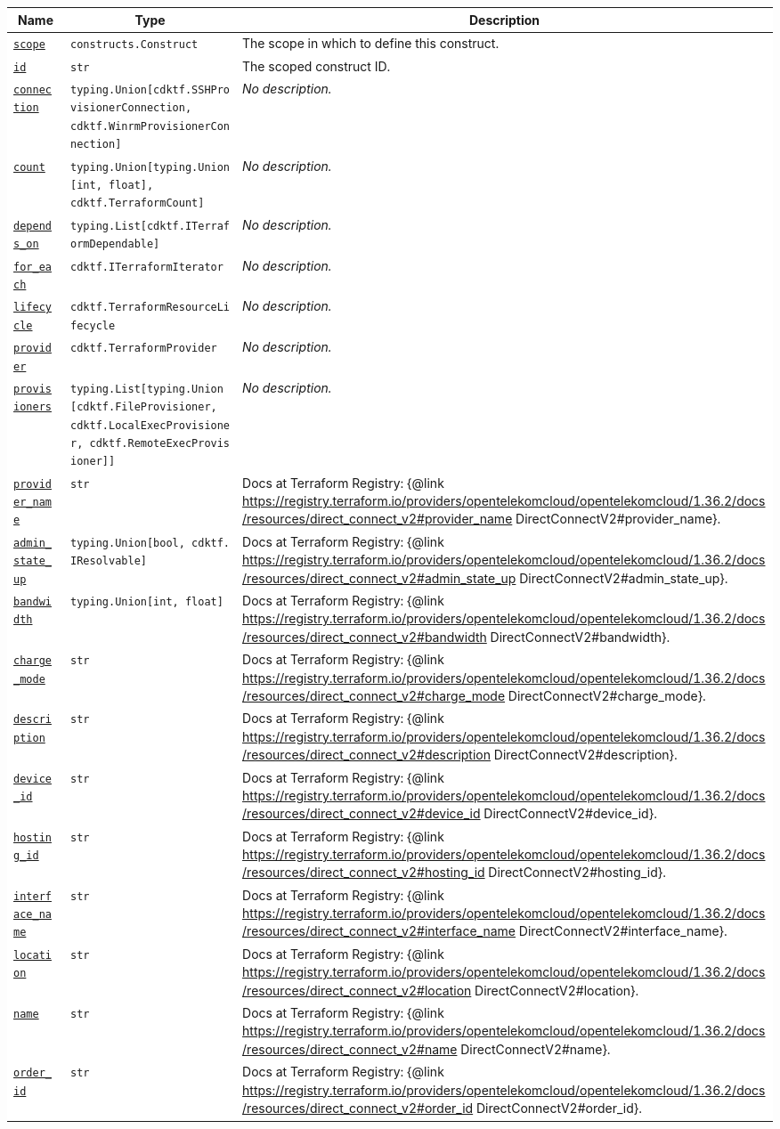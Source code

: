 | **Name** | **Type** | **Description** |
| --- | --- | --- |
| <code><a href="#@cdktf/provider-opentelekomcloud.directConnectV2.DirectConnectV2.Initializer.parameter.scope">scope</a></code> | <code>constructs.Construct</code> | The scope in which to define this construct. |
| <code><a href="#@cdktf/provider-opentelekomcloud.directConnectV2.DirectConnectV2.Initializer.parameter.id">id</a></code> | <code>str</code> | The scoped construct ID. |
| <code><a href="#@cdktf/provider-opentelekomcloud.directConnectV2.DirectConnectV2.Initializer.parameter.connection">connection</a></code> | <code>typing.Union[cdktf.SSHProvisionerConnection, cdktf.WinrmProvisionerConnection]</code> | *No description.* |
| <code><a href="#@cdktf/provider-opentelekomcloud.directConnectV2.DirectConnectV2.Initializer.parameter.count">count</a></code> | <code>typing.Union[typing.Union[int, float], cdktf.TerraformCount]</code> | *No description.* |
| <code><a href="#@cdktf/provider-opentelekomcloud.directConnectV2.DirectConnectV2.Initializer.parameter.dependsOn">depends_on</a></code> | <code>typing.List[cdktf.ITerraformDependable]</code> | *No description.* |
| <code><a href="#@cdktf/provider-opentelekomcloud.directConnectV2.DirectConnectV2.Initializer.parameter.forEach">for_each</a></code> | <code>cdktf.ITerraformIterator</code> | *No description.* |
| <code><a href="#@cdktf/provider-opentelekomcloud.directConnectV2.DirectConnectV2.Initializer.parameter.lifecycle">lifecycle</a></code> | <code>cdktf.TerraformResourceLifecycle</code> | *No description.* |
| <code><a href="#@cdktf/provider-opentelekomcloud.directConnectV2.DirectConnectV2.Initializer.parameter.provider">provider</a></code> | <code>cdktf.TerraformProvider</code> | *No description.* |
| <code><a href="#@cdktf/provider-opentelekomcloud.directConnectV2.DirectConnectV2.Initializer.parameter.provisioners">provisioners</a></code> | <code>typing.List[typing.Union[cdktf.FileProvisioner, cdktf.LocalExecProvisioner, cdktf.RemoteExecProvisioner]]</code> | *No description.* |
| <code><a href="#@cdktf/provider-opentelekomcloud.directConnectV2.DirectConnectV2.Initializer.parameter.providerName">provider_name</a></code> | <code>str</code> | Docs at Terraform Registry: {@link https://registry.terraform.io/providers/opentelekomcloud/opentelekomcloud/1.36.2/docs/resources/direct_connect_v2#provider_name DirectConnectV2#provider_name}. |
| <code><a href="#@cdktf/provider-opentelekomcloud.directConnectV2.DirectConnectV2.Initializer.parameter.adminStateUp">admin_state_up</a></code> | <code>typing.Union[bool, cdktf.IResolvable]</code> | Docs at Terraform Registry: {@link https://registry.terraform.io/providers/opentelekomcloud/opentelekomcloud/1.36.2/docs/resources/direct_connect_v2#admin_state_up DirectConnectV2#admin_state_up}. |
| <code><a href="#@cdktf/provider-opentelekomcloud.directConnectV2.DirectConnectV2.Initializer.parameter.bandwidth">bandwidth</a></code> | <code>typing.Union[int, float]</code> | Docs at Terraform Registry: {@link https://registry.terraform.io/providers/opentelekomcloud/opentelekomcloud/1.36.2/docs/resources/direct_connect_v2#bandwidth DirectConnectV2#bandwidth}. |
| <code><a href="#@cdktf/provider-opentelekomcloud.directConnectV2.DirectConnectV2.Initializer.parameter.chargeMode">charge_mode</a></code> | <code>str</code> | Docs at Terraform Registry: {@link https://registry.terraform.io/providers/opentelekomcloud/opentelekomcloud/1.36.2/docs/resources/direct_connect_v2#charge_mode DirectConnectV2#charge_mode}. |
| <code><a href="#@cdktf/provider-opentelekomcloud.directConnectV2.DirectConnectV2.Initializer.parameter.description">description</a></code> | <code>str</code> | Docs at Terraform Registry: {@link https://registry.terraform.io/providers/opentelekomcloud/opentelekomcloud/1.36.2/docs/resources/direct_connect_v2#description DirectConnectV2#description}. |
| <code><a href="#@cdktf/provider-opentelekomcloud.directConnectV2.DirectConnectV2.Initializer.parameter.deviceId">device_id</a></code> | <code>str</code> | Docs at Terraform Registry: {@link https://registry.terraform.io/providers/opentelekomcloud/opentelekomcloud/1.36.2/docs/resources/direct_connect_v2#device_id DirectConnectV2#device_id}. |
| <code><a href="#@cdktf/provider-opentelekomcloud.directConnectV2.DirectConnectV2.Initializer.parameter.hostingId">hosting_id</a></code> | <code>str</code> | Docs at Terraform Registry: {@link https://registry.terraform.io/providers/opentelekomcloud/opentelekomcloud/1.36.2/docs/resources/direct_connect_v2#hosting_id DirectConnectV2#hosting_id}. |
| <code><a href="#@cdktf/provider-opentelekomcloud.directConnectV2.DirectConnectV2.Initializer.parameter.interfaceName">interface_name</a></code> | <code>str</code> | Docs at Terraform Registry: {@link https://registry.terraform.io/providers/opentelekomcloud/opentelekomcloud/1.36.2/docs/resources/direct_connect_v2#interface_name DirectConnectV2#interface_name}. |
| <code><a href="#@cdktf/provider-opentelekomcloud.directConnectV2.DirectConnectV2.Initializer.parameter.location">location</a></code> | <code>str</code> | Docs at Terraform Registry: {@link https://registry.terraform.io/providers/opentelekomcloud/opentelekomcloud/1.36.2/docs/resources/direct_connect_v2#location DirectConnectV2#location}. |
| <code><a href="#@cdktf/provider-opentelekomcloud.directConnectV2.DirectConnectV2.Initializer.parameter.name">name</a></code> | <code>str</code> | Docs at Terraform Registry: {@link https://registry.terraform.io/providers/opentelekomcloud/opentelekomcloud/1.36.2/docs/resources/direct_connect_v2#name DirectConnectV2#name}. |
| <code><a href="#@cdktf/provider-opentelekomcloud.directConnectV2.DirectConnectV2.Initializer.parameter.orderId">order_id</a></code> | <code>str</code> | Docs at Terraform Registry: {@link https://registry.terraform.io/providers/opentelekomcloud/opentelekomcloud/1.36.2/docs/resources/direct_connect_v2#order_id DirectConnectV2#order_id}. |
